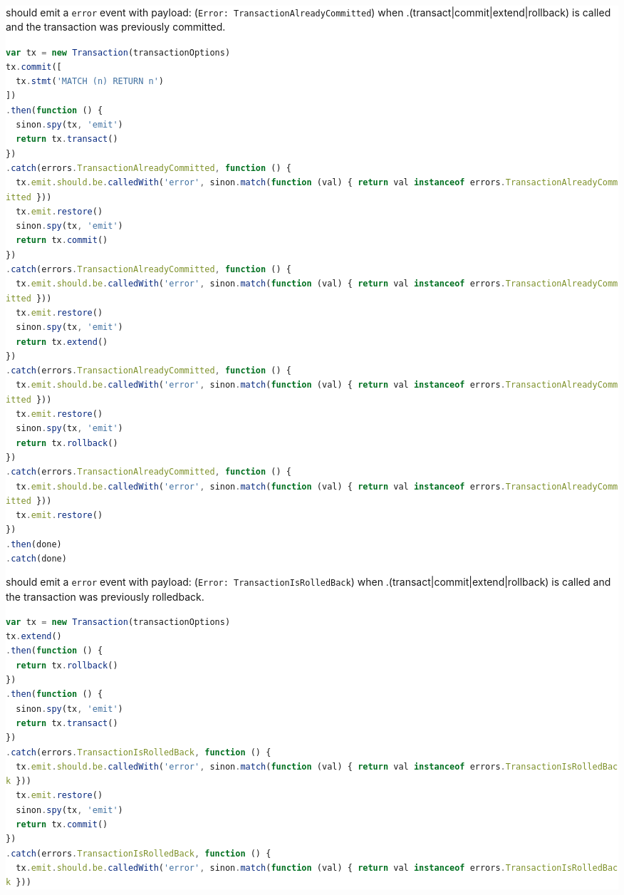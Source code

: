 
should emit a `error` event with payload: (`Error: TransactionAlreadyCommitted`) when .(transact|commit|extend|rollback) is called and the transaction was previously committed.

```js
var tx = new Transaction(transactionOptions)
tx.commit([
  tx.stmt('MATCH (n) RETURN n')
])
.then(function () {
  sinon.spy(tx, 'emit')
  return tx.transact()
})
.catch(errors.TransactionAlreadyCommitted, function () {
  tx.emit.should.be.calledWith('error', sinon.match(function (val) { return val instanceof errors.TransactionAlreadyCommitted }))
  tx.emit.restore()
  sinon.spy(tx, 'emit')
  return tx.commit()
})
.catch(errors.TransactionAlreadyCommitted, function () {
  tx.emit.should.be.calledWith('error', sinon.match(function (val) { return val instanceof errors.TransactionAlreadyCommitted }))
  tx.emit.restore()
  sinon.spy(tx, 'emit')
  return tx.extend()
})
.catch(errors.TransactionAlreadyCommitted, function () {
  tx.emit.should.be.calledWith('error', sinon.match(function (val) { return val instanceof errors.TransactionAlreadyCommitted }))
  tx.emit.restore()
  sinon.spy(tx, 'emit')
  return tx.rollback()
})
.catch(errors.TransactionAlreadyCommitted, function () {
  tx.emit.should.be.calledWith('error', sinon.match(function (val) { return val instanceof errors.TransactionAlreadyCommitted }))
  tx.emit.restore()
})
.then(done)
.catch(done)
```

should emit a `error` event with payload: (`Error: TransactionIsRolledBack`) when .(transact|commit|extend|rollback) is called and the transaction was previously rolledback.

```js
var tx = new Transaction(transactionOptions)
tx.extend()
.then(function () {
  return tx.rollback()
})
.then(function () {
  sinon.spy(tx, 'emit')
  return tx.transact()
})
.catch(errors.TransactionIsRolledBack, function () {
  tx.emit.should.be.calledWith('error', sinon.match(function (val) { return val instanceof errors.TransactionIsRolledBack }))
  tx.emit.restore()
  sinon.spy(tx, 'emit')
  return tx.commit()
})
.catch(errors.TransactionIsRolledBack, function () {
  tx.emit.should.be.calledWith('error', sinon.match(function (val) { return val instanceof errors.TransactionIsRolledBack }))
```